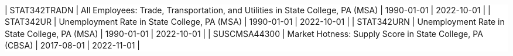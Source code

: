| STAT342TRADN              | All Employees: Trade, Transportation, and Utilities in State College, PA (MSA)                       | 1990-01-01          | 2022-10-01        |
| STAT342UR                 | Unemployment Rate in State College, PA (MSA)                                                         | 1990-01-01          | 2022-10-01        |
| STAT342URN                | Unemployment Rate in State College, PA (MSA)                                                         | 1990-01-01          | 2022-10-01        |
| SUSCMSA44300              | Market Hotness: Supply Score in State College, PA (CBSA)                                             | 2017-08-01          | 2022-11-01        |